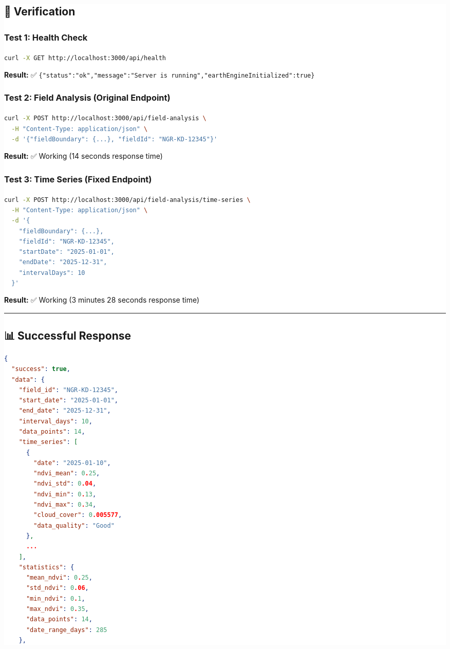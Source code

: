 ## 🧪 Verification

### Test 1: Health Check
```bash
curl -X GET http://localhost:3000/api/health
```
**Result:** ✅ `{"status":"ok","message":"Server is running","earthEngineInitialized":true}`

### Test 2: Field Analysis (Original Endpoint)
```bash
curl -X POST http://localhost:3000/api/field-analysis \
  -H "Content-Type: application/json" \
  -d '{"fieldBoundary": {...}, "fieldId": "NGR-KD-12345"}'
```
**Result:** ✅ Working (14 seconds response time)

### Test 3: Time Series (Fixed Endpoint)
```bash
curl -X POST http://localhost:3000/api/field-analysis/time-series \
  -H "Content-Type: application/json" \
  -d '{
    "fieldBoundary": {...},
    "fieldId": "NGR-KD-12345",
    "startDate": "2025-01-01",
    "endDate": "2025-12-31",
    "intervalDays": 10
  }'
```
**Result:** ✅ Working (3 minutes 28 seconds response time)

---

## 📊 Successful Response

```json
{
  "success": true,
  "data": {
    "field_id": "NGR-KD-12345",
    "start_date": "2025-01-01",
    "end_date": "2025-12-31",
    "interval_days": 10,
    "data_points": 14,
    "time_series": [
      {
        "date": "2025-01-10",
        "ndvi_mean": 0.25,
        "ndvi_std": 0.04,
        "ndvi_min": 0.13,
        "ndvi_max": 0.34,
        "cloud_cover": 0.005577,
        "data_quality": "Good"
      },
      ...
    ],
    "statistics": {
      "mean_ndvi": 0.25,
      "std_ndvi": 0.06,
      "min_ndvi": 0.1,
      "max_ndvi": 0.35,
      "data_points": 14,
      "date_range_days": 285
    },
```